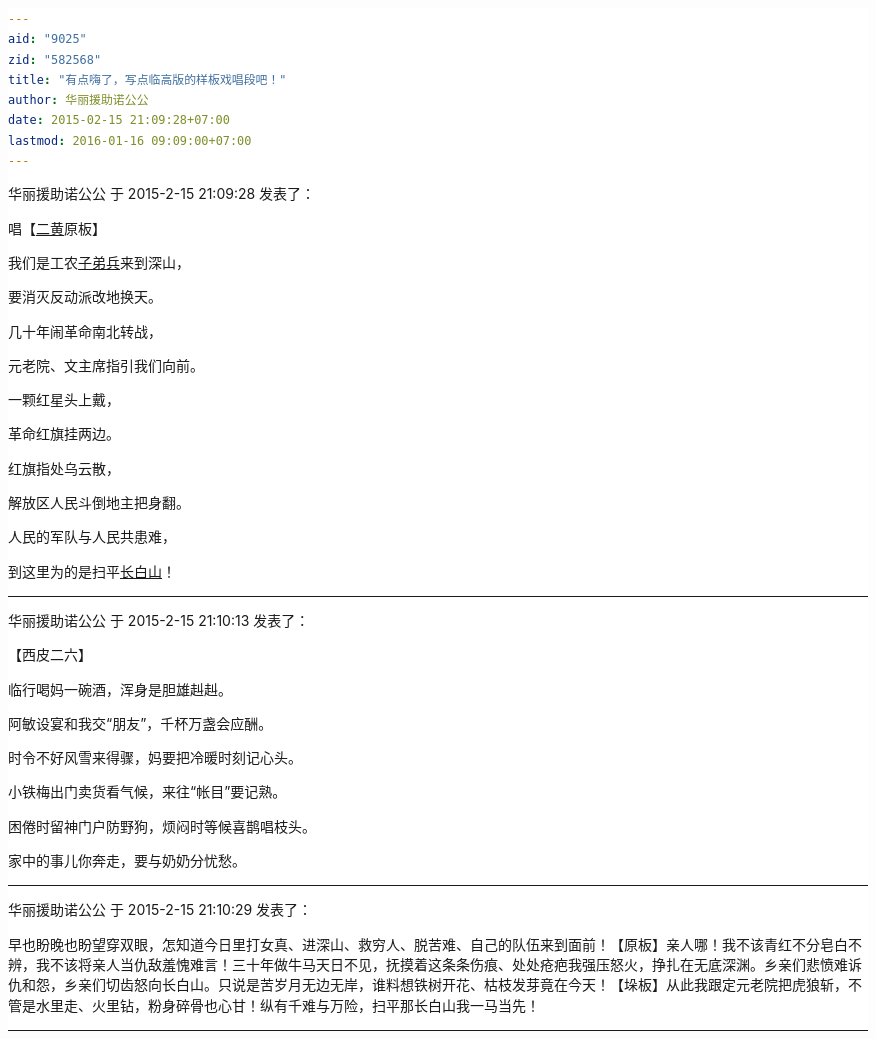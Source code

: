 ```yaml
---
aid: "9025"
zid: "582568"
title: "有点嗨了，写点临高版的样板戏唱段吧！"
author: 华丽援助诺公公
date: 2015-02-15 21:09:28+07:00
lastmod: 2016-01-16 09:09:00+07:00
---
```


华丽援助诺公公 于 2015-2-15 21:09:28 发表了：

唱【[二黄](http://www.baidu.com/s?wd=%E4%BA%8C%E9%BB%84&hl_tag=textlink&tn=SE_hldp01350_v6v6zkg6)原板】

我们是工农[子弟兵](http://www.baidu.com/s?wd=%E5%AD%90%E5%BC%9F%E5%85%B5&hl_tag=textlink&tn=SE_hldp01350_v6v6zkg6)来到深山，

要消灭反动派改地换天。

几十年闹革命南北转战，

元老院、文主席指引我们向前。

一颗红星头上戴，

革命红旗挂两边。

红旗指处乌云散，

解放区人民斗倒地主把身翻。

人民的军队与人民共患难，

到这里为的是扫平[长白山](http://www.baidu.com/s?wd=%E5%A8%81%E8%99%8E%E5%B1%B1&hl_tag=textlink&tn=SE_hldp01350_v6v6zkg6)！

---

华丽援助诺公公 于 2015-2-15 21:10:13 发表了：

【西皮二六】

临行喝妈一碗酒，浑身是胆雄赳赳。

阿敏设宴和我交“朋友”，千杯万盏会应酬。

时令不好风雪来得骤，妈要把冷暖时刻记心头。

小铁梅出门卖货看气候，来往“帐目”要记熟。

困倦时留神门户防野狗，烦闷时等候喜鹊唱枝头。

家中的事儿你奔走，要与奶奶分忧愁。

---

华丽援助诺公公 于 2015-2-15 21:10:29 发表了：

早也盼晚也盼望穿双眼，怎知道今日里打女真、进深山、救穷人、脱苦难、自己的队伍来到面前！【原板】亲人哪！我不该青红不分皂白不辨，我不该将亲人当仇敌羞愧难言！三十年做牛马天日不见，抚摸着这条条伤痕、处处疮疤我强压怒火，挣扎在无底深渊。乡亲们悲愤难诉仇和怨，乡亲们切齿怒向长白山。只说是苦岁月无边无岸，谁料想铁树开花、枯枝发芽竟在今天！【垛板】从此我跟定元老院把虎狼斩，不管是水里走、火里钻，粉身碎骨也心甘！纵有千难与万险，扫平那长白山我一马当先！

---
